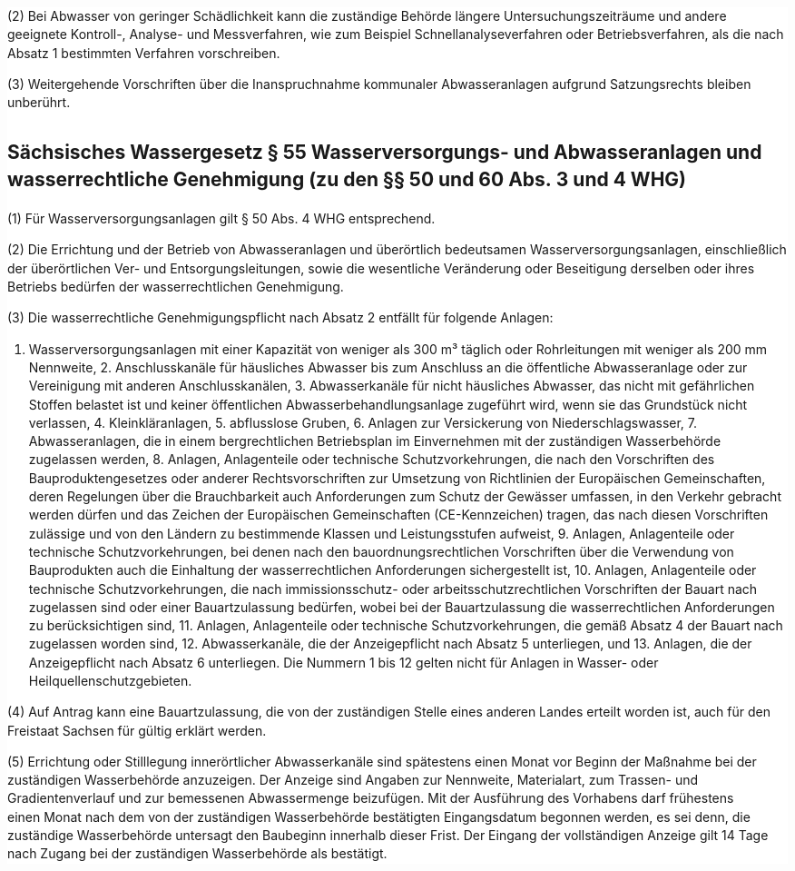 (2) Bei Abwasser von geringer Schädlichkeit kann die zuständige Behörde längere Untersuchungszeiträume und andere geeignete Kontroll-, Analyse- und Messverfahren, wie zum Beispiel Schnellanalyseverfahren oder Betriebsverfahren, als die nach Absatz 1 bestimmten Verfahren vorschreiben.

(3) Weitergehende Vorschriften über die Inanspruchnahme kommunaler Abwasseranlagen aufgrund Satzungsrechts bleiben unberührt.


## Sächsisches Wassergesetz § 55 Wasserversorgungs- und Abwasseranlagen und wasserrechtliche Genehmigung (zu den §§ 50 und 60 Abs. 3 und 4 WHG)

(1) Für Wasserversorgungsanlagen gilt § 50 Abs. 4           WHG entsprechend.

(2) Die Errichtung und der Betrieb von Abwasseranlagen und überörtlich bedeutsamen Wasserversorgungsanlagen, einschließlich der überörtlichen Ver- und Entsorgungsleitungen, sowie die wesentliche Veränderung oder Beseitigung derselben oder ihres Betriebs bedürfen der wasserrechtlichen Genehmigung.

(3) Die wasserrechtliche Genehmigungspflicht nach Absatz 2 entfällt für folgende Anlagen:

1. Wasserversorgungsanlagen mit einer Kapazität von weniger als 300 m³ täglich oder Rohrleitungen mit weniger als 200 mm Nennweite, 2. Anschlusskanäle für häusliches Abwasser bis zum Anschluss an die öffentliche Abwasseranlage oder zur Vereinigung mit anderen Anschlusskanälen, 3. Abwasserkanäle für nicht häusliches Abwasser, das nicht mit gefährlichen Stoffen belastet ist und keiner öffentlichen Abwasserbehandlungsanlage zugeführt wird, wenn sie das Grundstück nicht verlassen, 4. Kleinkläranlagen, 5. abflusslose Gruben, 6. Anlagen zur Versickerung von Niederschlagswasser, 7. Abwasseranlagen, die in einem bergrechtlichen Betriebsplan im Einvernehmen mit der zuständigen Wasserbehörde zugelassen werden, 8. Anlagen, Anlagenteile oder technische Schutzvorkehrungen, die nach den Vorschriften des             Bauproduktengesetzes oder anderer Rechtsvorschriften zur Umsetzung von Richtlinien der Europäischen Gemeinschaften, deren Regelungen über die Brauchbarkeit auch Anforderungen zum Schutz der Gewässer umfassen, in den Verkehr gebracht werden dürfen und das Zeichen der Europäischen Gemeinschaften (CE-Kennzeichen) tragen, das nach diesen Vorschriften zulässige und von den Ländern zu bestimmende Klassen und Leistungsstufen aufweist, 9. Anlagen, Anlagenteile oder technische Schutzvorkehrungen, bei denen nach den bauordnungsrechtlichen Vorschriften über die Verwendung von Bauprodukten auch die Einhaltung der wasserrechtlichen Anforderungen sichergestellt ist, 10. Anlagen, Anlagenteile oder technische Schutzvorkehrungen, die nach immissionsschutz- oder arbeitsschutzrechtlichen Vorschriften der Bauart nach zugelassen sind oder einer Bauartzulassung bedürfen, wobei bei der Bauartzulassung die wasserrechtlichen Anforderungen zu berücksichtigen sind, 11. Anlagen, Anlagenteile oder technische Schutzvorkehrungen, die gemäß Absatz 4 der Bauart nach zugelassen worden sind, 12. Abwasserkanäle, die der Anzeigepflicht nach Absatz 5 unterliegen, und 13. Anlagen, die der Anzeigepflicht nach Absatz 6 unterliegen. Die Nummern 1 bis 12 gelten nicht für Anlagen in Wasser- oder Heilquellenschutzgebieten.

(4) Auf Antrag kann eine Bauartzulassung, die von der zuständigen Stelle eines anderen Landes erteilt worden ist, auch für den Freistaat Sachsen für gültig erklärt werden.

(5) Errichtung oder Stilllegung innerörtlicher Abwasserkanäle sind spätestens einen Monat vor Beginn der Maßnahme bei der zuständigen Wasserbehörde anzuzeigen. Der Anzeige sind Angaben zur Nennweite, Materialart, zum Trassen- und Gradientenverlauf und zur bemessenen Abwassermenge beizufügen. Mit der Ausführung des Vorhabens darf frühestens einen Monat nach dem von der zuständigen Wasserbehörde bestätigten Eingangsdatum begonnen werden, es sei denn, die zuständige Wasserbehörde untersagt den Baubeginn innerhalb dieser Frist. Der Eingang der vollständigen Anzeige gilt 14 Tage nach Zugang bei der zuständigen Wasserbehörde als bestätigt.

